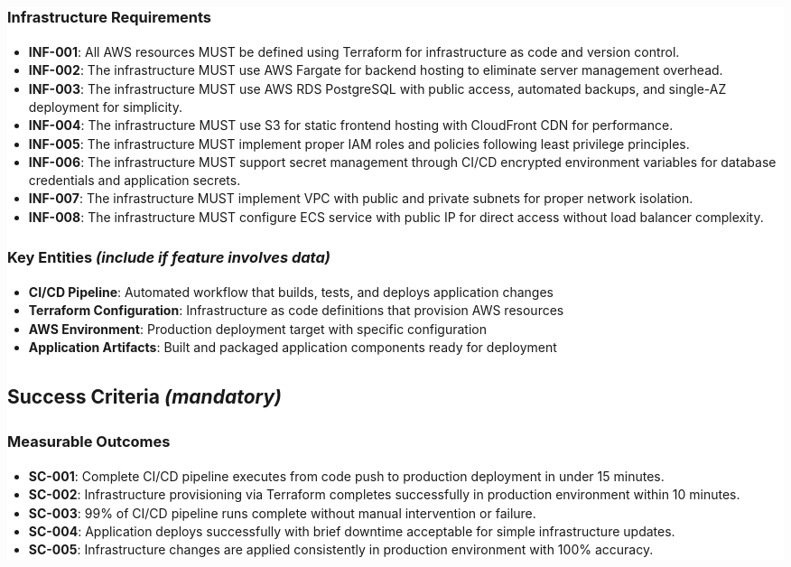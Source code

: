 ### Infrastructure Requirements

- **INF-001**: All AWS resources MUST be defined using Terraform for infrastructure as code and version control.
- **INF-002**: The infrastructure MUST use AWS Fargate for backend hosting to eliminate server management overhead.
- **INF-003**: The infrastructure MUST use AWS RDS PostgreSQL with public access, automated backups, and single-AZ deployment for simplicity.
- **INF-004**: The infrastructure MUST use S3 for static frontend hosting with CloudFront CDN for performance.
- **INF-005**: The infrastructure MUST implement proper IAM roles and policies following least privilege principles.
- **INF-006**: The infrastructure MUST support secret management through CI/CD encrypted environment variables for database credentials and application secrets.
- **INF-007**: The infrastructure MUST implement VPC with public and private subnets for proper network isolation.
- **INF-008**: The infrastructure MUST configure ECS service with public IP for direct access without load balancer complexity.

### Key Entities *(include if feature involves data)*

- **CI/CD Pipeline**: Automated workflow that builds, tests, and deploys application changes
- **Terraform Configuration**: Infrastructure as code definitions that provision AWS resources
- **AWS Environment**: Production deployment target with specific configuration
- **Application Artifacts**: Built and packaged application components ready for deployment

## Success Criteria *(mandatory)*

### Measurable Outcomes

- **SC-001**: Complete CI/CD pipeline executes from code push to production deployment in under 15 minutes.
- **SC-002**: Infrastructure provisioning via Terraform completes successfully in production environment within 10 minutes.
- **SC-003**: 99% of CI/CD pipeline runs complete without manual intervention or failure.
- **SC-004**: Application deploys successfully with brief downtime acceptable for simple infrastructure updates.
- **SC-005**: Infrastructure changes are applied consistently in production environment with 100% accuracy.